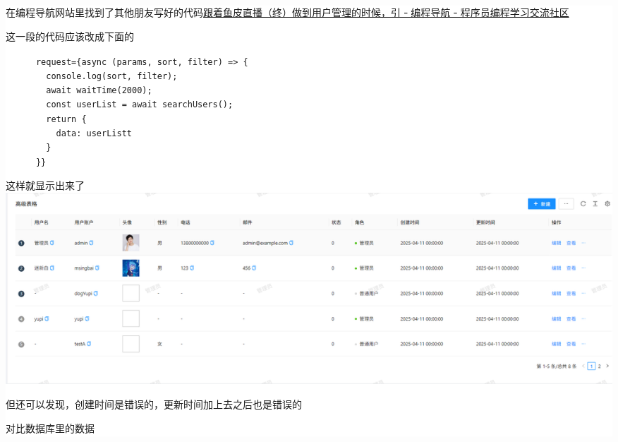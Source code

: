 在编程导航网站里找到了其他朋友写好的代码[跟着鱼皮直播（终）做到用户管理的时候，引 - 编程导航 - 程序员编程学习交流社区](https://www.codefather.cn/essay/1851091797771653122)

这一段的代码应该改成下面的

```tsx
      request={async (params, sort, filter) => {
        console.log(sort, filter);
        await waitTime(2000);
        const userList = await searchUsers();
        return {
          data: userListt
        }
      }}
```

这样就显示出来了![image-20250411184819539](../../.vuepress/public/blog_images/image-20250411184819539.png)

但还可以发现，创建时间是错误的，更新时间加上去之后也是错误的

对比数据库里的数据
